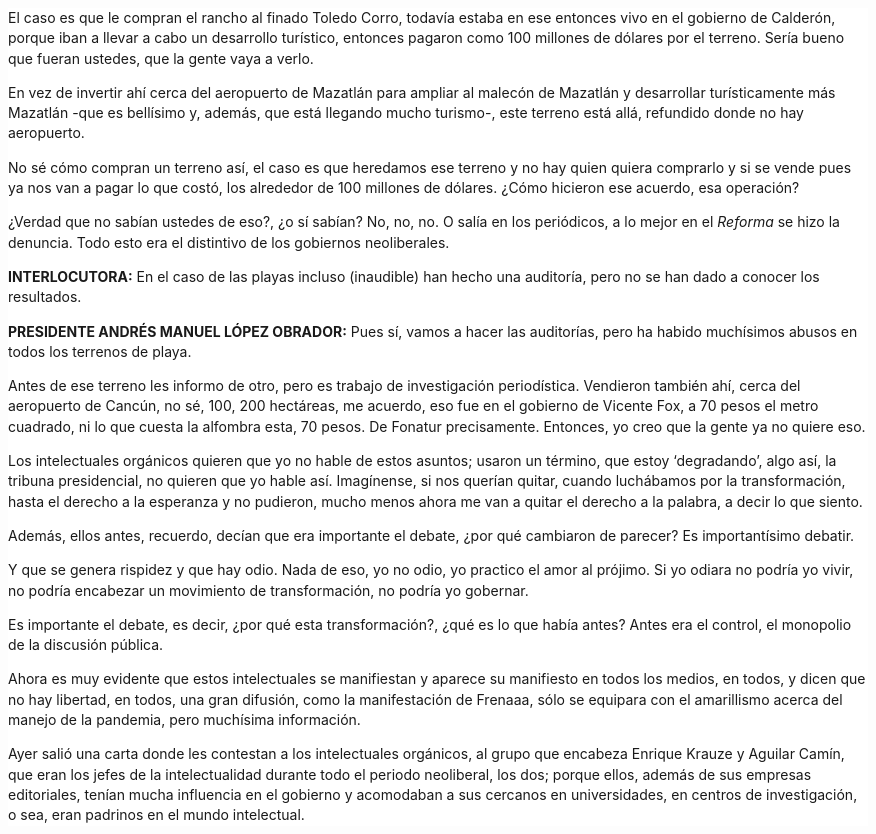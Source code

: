 El caso es que le compran el rancho al finado Toledo Corro, todavía estaba en
ese entonces vivo en el gobierno de Calderón, porque iban a llevar a cabo un
desarrollo turístico, entonces pagaron como 100 millones de dólares por el
terreno. Sería bueno que fueran ustedes, que la gente vaya a verlo.

En vez de invertir ahí cerca del aeropuerto de Mazatlán para ampliar al
malecón de Mazatlán y desarrollar turísticamente más Mazatlán -que es
bellísimo y, además, que está llegando mucho turismo-, este terreno está allá,
refundido donde no hay aeropuerto.

No sé cómo compran un terreno así, el caso es que heredamos ese terreno y no
hay quien quiera comprarlo y si se vende pues ya nos van a pagar lo que costó,
los alrededor de 100 millones de dólares. ¿Cómo hicieron ese acuerdo, esa
operación?

¿Verdad que no sabían ustedes de eso?, ¿o sí sabían? No, no, no. O salía en
los periódicos, a lo mejor en el _Reforma_ se hizo la denuncia. Todo esto era
el distintivo de los gobiernos neoliberales.

**INTERLOCUTORA:** En el caso de las playas incluso (inaudible) han hecho una
auditoría, pero no se han dado a conocer los resultados.

**PRESIDENTE ANDRÉS MANUEL LÓPEZ OBRADOR:** Pues sí, vamos a hacer las
auditorías, pero ha habido muchísimos abusos en todos los terrenos de playa.

Antes de ese terreno les informo de otro, pero es trabajo de investigación
periodística. Vendieron también ahí, cerca del aeropuerto de Cancún, no sé,
100, 200 hectáreas, me acuerdo, eso fue en el gobierno de Vicente Fox, a 70
pesos el metro cuadrado, ni lo que cuesta la alfombra esta, 70 pesos. De
Fonatur precisamente. Entonces, yo creo que la gente ya no quiere eso.

Los intelectuales orgánicos quieren que yo no hable de estos asuntos; usaron
un término, que estoy ‘degradando’, algo así, la tribuna presidencial, no
quieren que yo hable así. Imagínense, si nos querían quitar, cuando luchábamos
por la transformación, hasta el derecho a la esperanza y no pudieron, mucho
menos ahora me van a quitar el derecho a la palabra, a decir lo que siento.

Además, ellos antes, recuerdo, decían que era importante el debate, ¿por qué
cambiaron de parecer? Es importantísimo debatir.

Y que se genera rispidez y que hay odio. Nada de eso, yo no odio, yo practico
el amor al prójimo. Si yo odiara no podría yo vivir, no podría encabezar un
movimiento de transformación, no podría yo gobernar.

Es importante el debate, es decir, ¿por qué esta transformación?, ¿qué es lo
que había antes? Antes era el control, el monopolio de la discusión pública.

Ahora es muy evidente que estos intelectuales se manifiestan y aparece su
manifiesto en todos los medios, en todos, y dicen que no hay libertad, en
todos, una gran difusión, como la manifestación de Frenaaa, sólo se equipara
con el amarillismo acerca del manejo de la pandemia, pero muchísima
información.

Ayer salió una carta donde les contestan a los intelectuales orgánicos, al
grupo que encabeza Enrique Krauze y Aguilar Camín, que eran los jefes de la
intelectualidad durante todo el periodo neoliberal, los dos; porque ellos,
además de sus empresas editoriales, tenían mucha influencia en el gobierno y
acomodaban a sus cercanos en universidades, en centros de investigación, o
sea, eran padrinos en el mundo intelectual.
